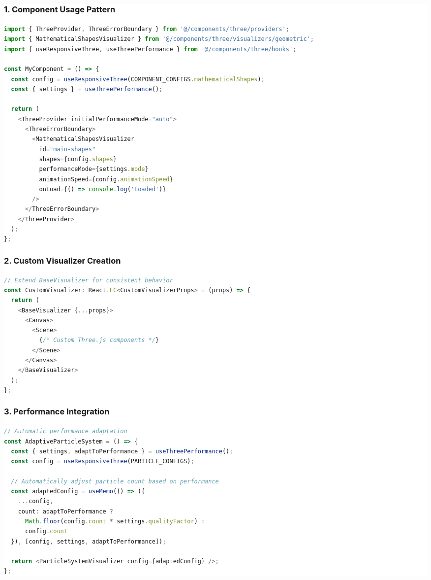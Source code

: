 ### 1. Component Usage Pattern
```typescript
import { ThreeProvider, ThreeErrorBoundary } from '@/components/three/providers';
import { MathematicalShapesVisualizer } from '@/components/three/visualizers/geometric';
import { useResponsiveThree, useThreePerformance } from '@/components/three/hooks';

const MyComponent = () => {
  const config = useResponsiveThree(COMPONENT_CONFIGS.mathematicalShapes);
  const { settings } = useThreePerformance();

  return (
    <ThreeProvider initialPerformanceMode="auto">
      <ThreeErrorBoundary>
        <MathematicalShapesVisualizer
          id="main-shapes"
          shapes={config.shapes}
          performanceMode={settings.mode}
          animationSpeed={config.animationSpeed}
          onLoad={() => console.log('Loaded')}
        />
      </ThreeErrorBoundary>
    </ThreeProvider>
  );
};
```

### 2. Custom Visualizer Creation
```typescript
// Extend BaseVisualizer for consistent behavior
const CustomVisualizer: React.FC<CustomVisualizerProps> = (props) => {
  return (
    <BaseVisualizer {...props}>
      <Canvas>
        <Scene>
          {/* Custom Three.js components */}
        </Scene>
      </Canvas>
    </BaseVisualizer>
  );
};
```

### 3. Performance Integration
```typescript
// Automatic performance adaptation
const AdaptiveParticleSystem = () => {
  const { settings, adaptToPerformance } = useThreePerformance();
  const config = useResponsiveThree(PARTICLE_CONFIGS);
  
  // Automatically adjust particle count based on performance
  const adaptedConfig = useMemo(() => ({
    ...config,
    count: adaptToPerformance ? 
      Math.floor(config.count * settings.qualityFactor) : 
      config.count
  }), [config, settings, adaptToPerformance]);

  return <ParticleSystemVisualizer config={adaptedConfig} />;
};
```
